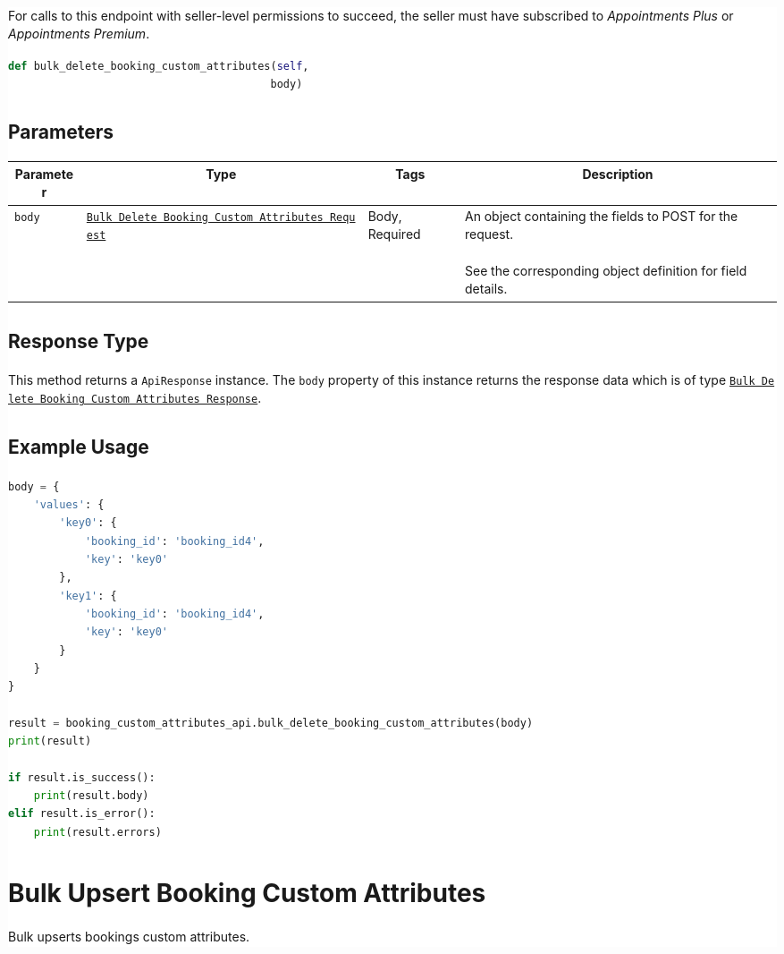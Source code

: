 For calls to this endpoint with seller-level permissions to succeed, the seller must have subscribed to *Appointments Plus*
or *Appointments Premium*.

```python
def bulk_delete_booking_custom_attributes(self,
                                         body)
```

## Parameters

| Parameter | Type | Tags | Description |
|  --- | --- | --- | --- |
| `body` | [`Bulk Delete Booking Custom Attributes Request`](../../doc/models/bulk-delete-booking-custom-attributes-request.md) | Body, Required | An object containing the fields to POST for the request.<br><br>See the corresponding object definition for field details. |

## Response Type

This method returns a `ApiResponse` instance. The `body` property of this instance returns the response data which is of type [`Bulk Delete Booking Custom Attributes Response`](../../doc/models/bulk-delete-booking-custom-attributes-response.md).

## Example Usage

```python
body = {
    'values': {
        'key0': {
            'booking_id': 'booking_id4',
            'key': 'key0'
        },
        'key1': {
            'booking_id': 'booking_id4',
            'key': 'key0'
        }
    }
}

result = booking_custom_attributes_api.bulk_delete_booking_custom_attributes(body)
print(result)

if result.is_success():
    print(result.body)
elif result.is_error():
    print(result.errors)
```


# Bulk Upsert Booking Custom Attributes

Bulk upserts bookings custom attributes.

